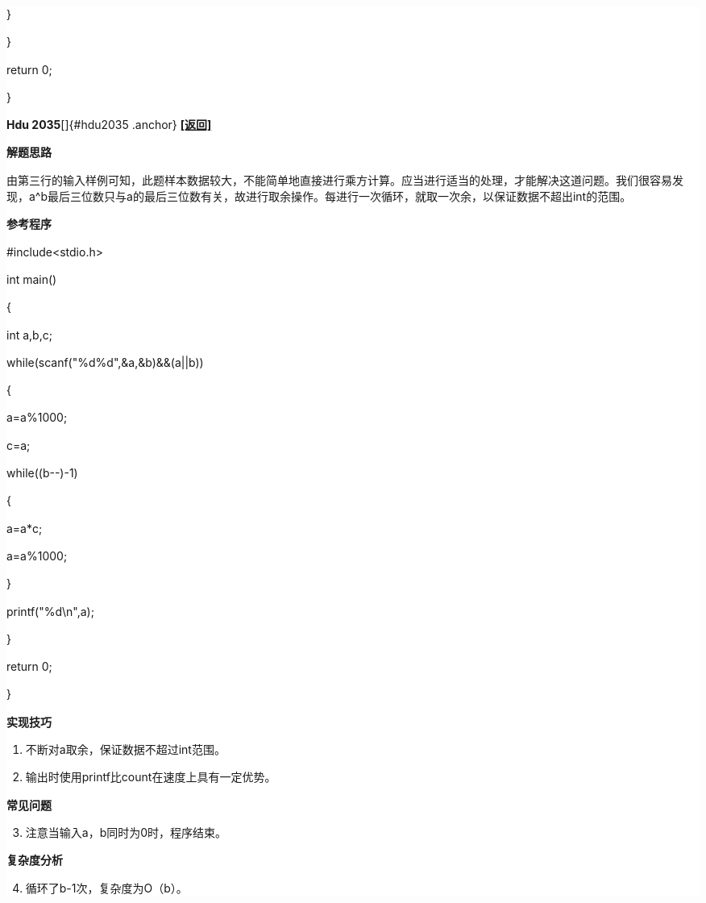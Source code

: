 }

}

return 0;

}

**Hdu 2035**[]{#hdu2035 .anchor} [**[返回]**](#_top)

**解题思路**

由第三行的输入样例可知，此题样本数据较大，不能简单地直接进行乘方计算。应当进行适当的处理，才能解决这道问题。我们很容易发现，a\^b最后三位数只与a的最后三位数有关，故进行取余操作。每进行一次循环，就取一次余，以保证数据不超出int的范围。

**参考程序**

\#include\<stdio.h\>

int main()

{

int a,b,c;

while(scanf(\"%d%d\",&a,&b)&&(a\|\|b))

{

a=a%1000;

c=a;

while((b\--)-1)

{

a=a\*c;

a=a%1000;

}

printf(\"%d\\n\",a);

}

return 0;

}

**实现技巧**

1.  不断对a取余，保证数据不超过int范围。

2.  输出时使用printf比count在速度上具有一定优势。

**常见问题**

3.  注意当输入a，b同时为0时，程序结束。

**复杂度分析**

4.  循环了b-1次，复杂度为O（b）。
